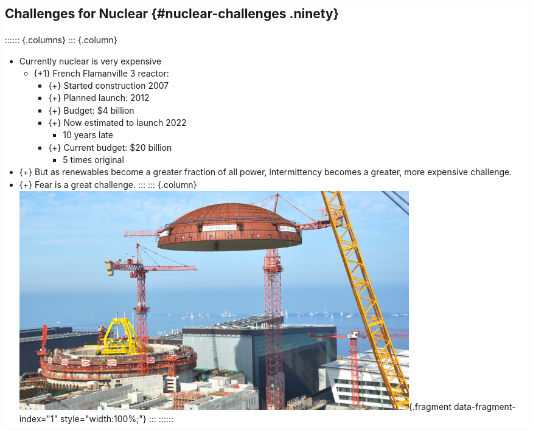 ## Challenges for Nuclear {#nuclear-challenges .ninety}

:::::: {.columns}
::: {.column}
* Currently nuclear is very expensive
  * {+1} French Flamanville 3 reactor:
    * {+} Started construction 2007
    * {+} Planned launch: 2012
    * {+} Budget: $4 billion
    * {+} Now estimated to launch 2022 
      * 10 years late
    * {+} Current budget: $20 billion 
      * 5 times original
* {+} But as renewables become a greater fraction of all power, 
  intermittency becomes a greater, more expensive challenge.
* {+} Fear is a great challenge.
:::
::: {.column}
![Flammanville 3 Reactor construction](assets/images/flamanville_dsc_0094_2_0.jpg){.fragment data-fragment-index="1" style="width:100%;"}
:::
::::::
